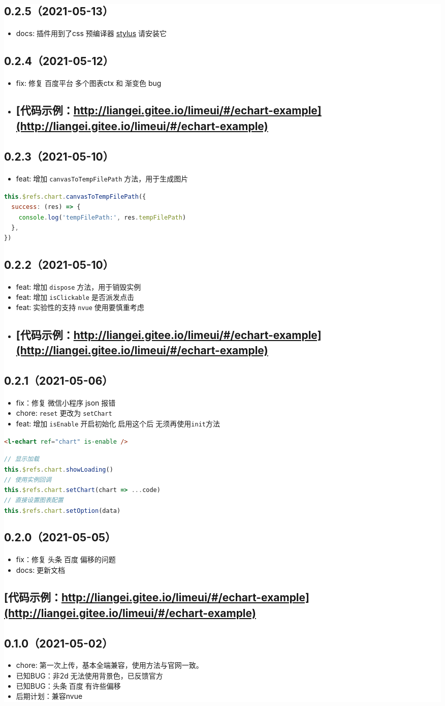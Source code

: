 ## 0.2.5（2021-05-13）

- docs: 插件用到了css 预编译器 [stylus](https://ext.dcloud.net.cn/plugin?name=compile-stylus) 请安装它

## 0.2.4（2021-05-12）

- fix: 修复 百度平台 多个图表ctx 和 渐变色 bug
- ## [代码示例：http://liangei.gitee.io/limeui/#/echart-example](http://liangei.gitee.io/limeui/#/echart-example)

## 0.2.3（2021-05-10）

- feat: 增加 `canvasToTempFilePath` 方法，用于生成图片

```js
this.$refs.chart.canvasToTempFilePath({
  success: (res) => {
    console.log('tempFilePath:', res.tempFilePath)
  },
})
```

## 0.2.2（2021-05-10）

- feat: 增加 `dispose` 方法，用于销毁实例
- feat: 增加 `isClickable` 是否派发点击
- feat: 实验性的支持 `nvue` 使用要慎重考虑
- ## [代码示例：http://liangei.gitee.io/limeui/#/echart-example](http://liangei.gitee.io/limeui/#/echart-example)

## 0.2.1（2021-05-06）

- fix：修复 微信小程序 json 报错
- chore: `reset` 更改为 `setChart`
- feat: 增加 `isEnable` 开启初始化 启用这个后 无须再使用`init`方法

```html
<l-echart ref="chart" is-enable />
```

```js
// 显示加载
this.$refs.chart.showLoading()
// 使用实例回调
this.$refs.chart.setChart(chart => ...code)
// 直接设置图表配置
this.$refs.chart.setOption(data)
```

## 0.2.0（2021-05-05）

- fix：修复 头条 百度 偏移的问题
- docs: 更新文档

## [代码示例：http://liangei.gitee.io/limeui/#/echart-example](http://liangei.gitee.io/limeui/#/echart-example)

## 0.1.0（2021-05-02）

- chore: 第一次上传，基本全端兼容，使用方法与官网一致。
- 已知BUG：非2d 无法使用背景色，已反馈官方
- 已知BUG：头条 百度 有许些偏移
- 后期计划：兼容nvue
